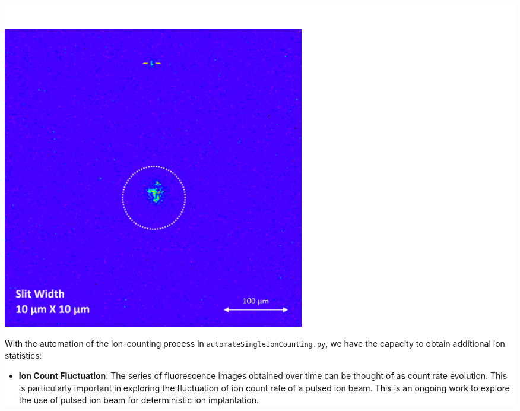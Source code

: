 <br><br> <img src="misc/ion-scattering.gif" alt="Large angle ion scattering" width="500">

With the automation of the ion-counting process in ```automateSingleIonCounting.py```, we have the capacity to obtain additional ion statistics: 

- **Ion Count Fluctuation**: The series of fluorescence images obtained over time can be thought of as count rate evolution. This is particularly important in exploring the fluctuation of ion count rate of a pulsed ion beam. This is an ongoing work to explore the use of pulsed ion beam for deterministic ion implantation. 
